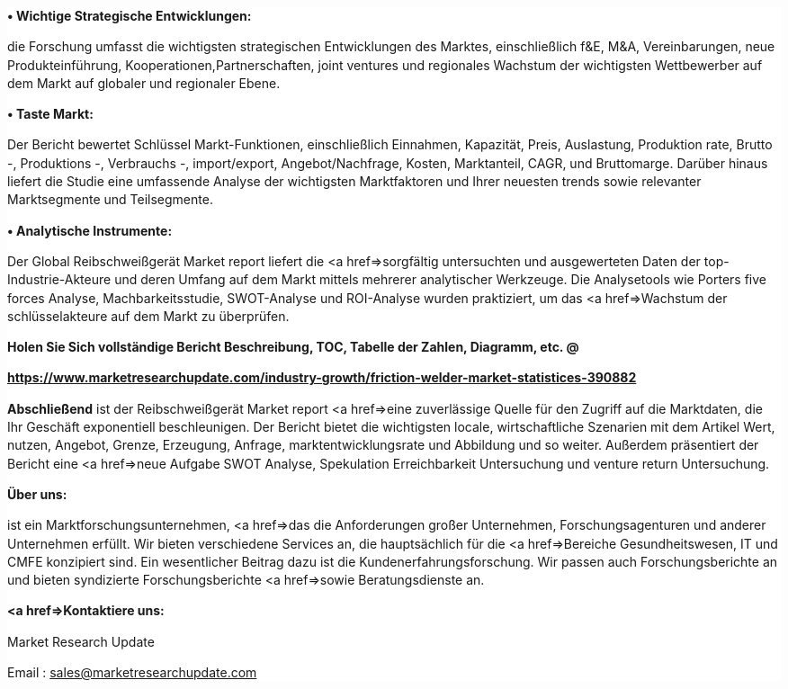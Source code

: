<strong>• Wichtige Strategische Entwicklungen:</strong>

die Forschung umfasst die wichtigsten strategischen Entwicklungen des Marktes, einschließlich f&amp;E, M&amp;A, Vereinbarungen, neue Produkteinführung, Kooperationen,Partnerschaften, joint ventures und regionales Wachstum der wichtigsten Wettbewerber auf dem Markt auf globaler und regionaler Ebene.



<strong>• Taste Markt:</strong>

Der Bericht bewertet Schlüssel Markt-Funktionen, einschließlich Einnahmen, Kapazität, Preis, Auslastung, Produktion rate, Brutto -, Produktions -, Verbrauchs -, import/export, Angebot/Nachfrage, Kosten, Marktanteil, CAGR, und Bruttomarge. Darüber hinaus liefert die Studie eine umfassende Analyse der wichtigsten Marktfaktoren und Ihrer neuesten trends sowie relevanter Marktsegmente und Teilsegmente.



<strong>• Analytische Instrumente:</strong>

Der Global Reibschweißgerät Market report liefert die <a href=>sorgf</a>ältig untersuchten und ausgewerteten Daten der top-Industrie-Akteure und deren Umfang auf dem Markt mittels mehrerer analytischer Werkzeuge. Die Analysetools wie Porters five forces Analyse, Machbarkeitsstudie, SWOT-Analyse und ROI-Analyse wurden praktiziert, um das <a href=>Wachstum</a> der schlüsselakteure auf dem Markt zu überprüfen.



<strong>Holen Sie Sich vollständige Bericht Beschreibung, TOC, Tabelle der Zahlen, Diagramm, etc. @ </strong>

<strong><a href=https://www.marketresearchupdate.com/industry-growth/friction-welder-market-statistices-390882>https://www.marketresearchupdate.com/industry-growth/friction-welder-market-statistices-390882</a></font></strong>



<strong>Abschließend</strong> ist der Reibschweißgerät Market report <a href=>eine</a> zuverlässige Quelle für den Zugriff auf die Marktdaten, die Ihr Geschäft exponentiell beschleunigen. Der Bericht bietet die wichtigsten locale, wirtschaftliche Szenarien mit dem Artikel Wert, nutzen, Angebot, Grenze, Erzeugung, Anfrage, marktentwicklungsrate und Abbildung und so weiter. Außerdem präsentiert der Bericht eine <a href=>neue</a> Aufgabe SWOT Analyse, Spekulation Erreichbarkeit Untersuchung und venture return Untersuchung.



<strong>Über uns:</strong>

 ist ein Marktforschungsunternehmen, <a href=>das</a> die Anforderungen großer Unternehmen, Forschungsagenturen und anderer Unternehmen erfüllt. Wir bieten verschiedene Services an, die hauptsächlich für die <a href=>Bereiche</a> Gesundheitswesen, IT und CMFE konzipiert sind. Ein wesentlicher Beitrag dazu ist die Kundenerfahrungsforschung. Wir passen auch Forschungsberichte an und bieten syndizierte Forschungsberichte <a href=>sowie</a> Beratungsdienste an.



<strong><a href=>Kontaktiere uns:</a></strong>

Market Research Update

Email : sales@marketresearchupdate.com

